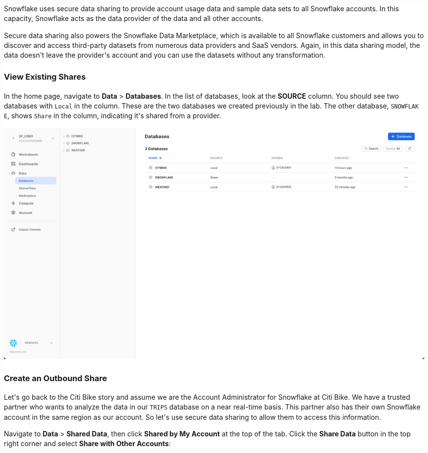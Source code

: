 

Snowflake uses secure data sharing to provide account usage data and sample data sets to all Snowflake accounts. In this capacity, Snowflake acts as the data provider of the data and all other accounts.

Secure data sharing also powers the Snowflake Data Marketplace, which is available to all Snowflake customers and allows you to discover and access third-party datasets from numerous data providers and SaaS vendors. Again, in this data sharing model, the data doesn't leave the provider's account and you can use the datasets without any transformation.


### View Existing Shares

In the home page, navigate to **Data** > **Databases**. In the list of databases, look at the **SOURCE** column. You should see two databases with `Local` in the column. These are the two databases we created previously in the lab. The other database, `SNOWFLAKE`, shows `Share` in the column, indicating it's shared from a provider.

![arrow over database icon](assets/10Share_1.png)

### Create an Outbound Share

Let's go back to the Citi Bike story and assume we are the Account Administrator for Snowflake at Citi Bike. We have a trusted partner who wants to analyze the data in our `TRIPS` database on a near real-time basis. This partner also has their own Snowflake account in the same region as our account. So let's use secure data sharing to allow them to access this information.

Navigate to **Data** > **Shared Data**, then click **Shared by My Account** at the top of the tab. Click the **Share Data** button in the top right corner and select **Share with Other Accounts**:
